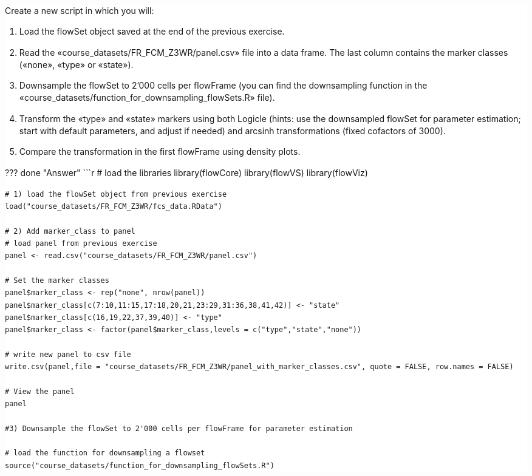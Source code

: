 Create a new script in which you will:

1) Load the flowSet object saved at the end of the previous exercise.

2) Read the «course_datasets/FR_FCM_Z3WR/panel.csv» file into a data frame. The last column contains the marker classes («none», «type» or «state»).

3) Downsample the flowSet to 2’000 cells per flowFrame (you can find the downsampling function in the «course_datasets/function_for_downsampling_flowSets.R» file).

4) Transform the «type» and «state» markers using  both Logicle (hints: use the downsampled flowSet for parameter estimation; start with default parameters, and adjust if needed) and arcsinh transformations (fixed cofactors of 3000).

5) Compare the transformation in the first flowFrame using density plots.

??? done "Answer"
	```r
    # load the libraries
    library(flowCore)
    library(flowVS)
    library(flowViz)

    # 1) load the flowSet object from previous exercise
    load("course_datasets/FR_FCM_Z3WR/fcs_data.RData")

    # 2) Add marker_class to panel
    # load panel from previous exercise
    panel <- read.csv("course_datasets/FR_FCM_Z3WR/panel.csv")

    # Set the marker classes
    panel$marker_class <- rep("none", nrow(panel))
    panel$marker_class[c(7:10,11:15,17:18,20,21,23:29,31:36,38,41,42)] <- "state"
    panel$marker_class[c(16,19,22,37,39,40)] <- "type"
    panel$marker_class <- factor(panel$marker_class,levels = c("type","state","none"))

    # write new panel to csv file
    write.csv(panel,file = "course_datasets/FR_FCM_Z3WR/panel_with_marker_classes.csv", quote = FALSE, row.names = FALSE)

    # View the panel
    panel

    #3) Downsample the flowSet to 2'000 cells per flowFrame for parameter estimation

    # load the function for downsampling a flowset
    source("course_datasets/function_for_downsampling_flowSets.R")
